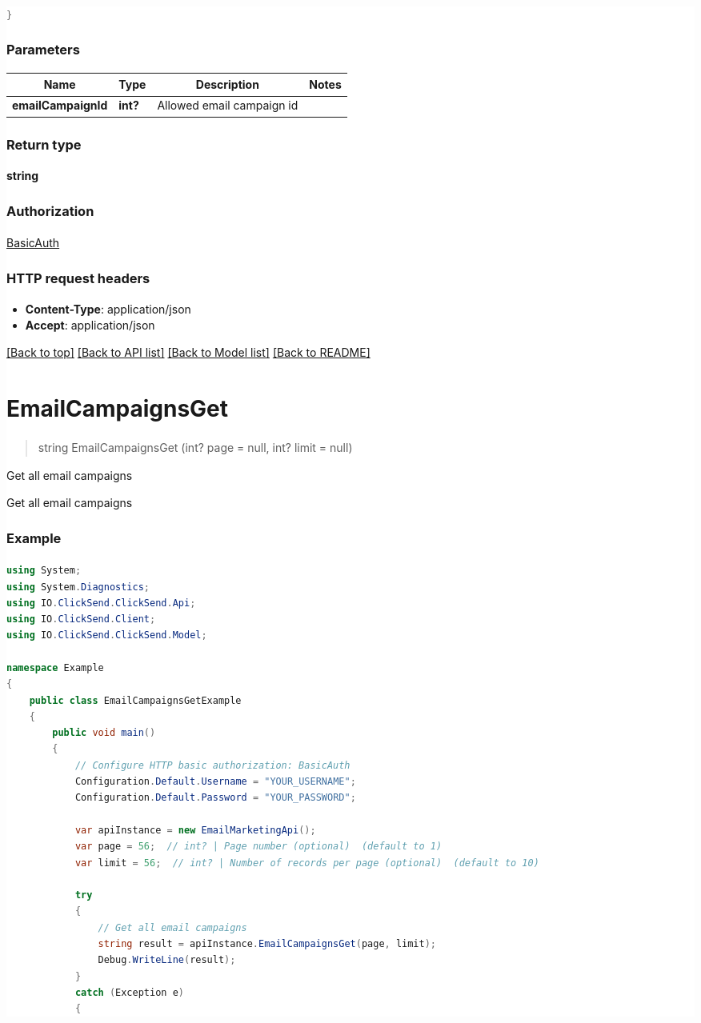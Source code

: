 ```csharp
}
```

### Parameters

Name | Type | Description  | Notes
------------- | ------------- | ------------- | -------------
 **emailCampaignId** | **int?**| Allowed email campaign id | 

### Return type

**string**

### Authorization

[BasicAuth](../README.md#BasicAuth)

### HTTP request headers

 - **Content-Type**: application/json
 - **Accept**: application/json

[[Back to top]](#) [[Back to API list]](../README.md#documentation-for-api-endpoints) [[Back to Model list]](../README.md#documentation-for-models) [[Back to README]](../README.md)

<a name="emailcampaignsget"></a>
# **EmailCampaignsGet**
> string EmailCampaignsGet (int? page = null, int? limit = null)

Get all email campaigns

Get all email campaigns

### Example
```csharp
using System;
using System.Diagnostics;
using IO.ClickSend.ClickSend.Api;
using IO.ClickSend.Client;
using IO.ClickSend.ClickSend.Model;

namespace Example
{
    public class EmailCampaignsGetExample
    {
        public void main()
        {
            // Configure HTTP basic authorization: BasicAuth
            Configuration.Default.Username = "YOUR_USERNAME";
            Configuration.Default.Password = "YOUR_PASSWORD";

            var apiInstance = new EmailMarketingApi();
            var page = 56;  // int? | Page number (optional)  (default to 1)
            var limit = 56;  // int? | Number of records per page (optional)  (default to 10)

            try
            {
                // Get all email campaigns
                string result = apiInstance.EmailCampaignsGet(page, limit);
                Debug.WriteLine(result);
            }
            catch (Exception e)
            {
```